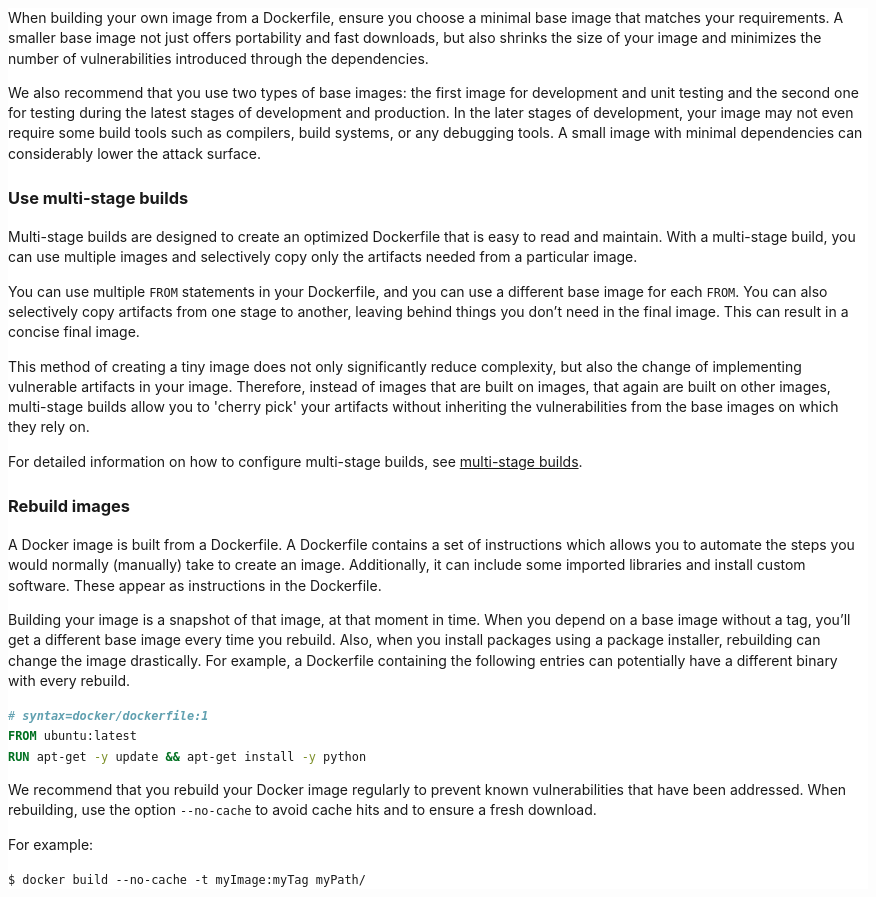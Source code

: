 When building your own image from a Dockerfile, ensure you choose a minimal base image that matches your requirements. A smaller base image not just offers portability and fast downloads, but also shrinks the size of your image and minimizes the number of vulnerabilities introduced through the dependencies.

We also recommend that you use two types of base images: the first image for development and unit testing and the second one for testing during the latest stages of development and production. In the later stages of development, your image may not even require some build tools such as compilers, build systems, or any debugging tools. A small image with minimal dependencies can considerably lower the attack surface.

### Use multi-stage builds

Multi-stage builds are designed to create an optimized Dockerfile that is easy to read and maintain. With a multi-stage build, you can use multiple images and selectively copy only the artifacts needed from a particular image.

You can use multiple `FROM` statements in your Dockerfile, and you can use a different base image for each `FROM`. You can also selectively copy artifacts from one stage to another, leaving behind things you don’t need in the final image. This can result in a concise final image.

This method of creating a tiny image does not only significantly reduce complexity, but also the change of implementing vulnerable artifacts in your image. Therefore, instead of images that are built on images, that again are built on other images, multi-stage builds allow you to 'cherry pick' your artifacts without inheriting the vulnerabilities from the base images on which they rely on.

For detailed information on how to configure multi-stage builds, see [multi-stage builds](../../build/building/multi-stage.md).

### Rebuild images

A Docker image is built  from a Dockerfile. A Dockerfile contains a set of instructions which allows you to automate the steps you would normally (manually) take to create an image. Additionally, it can include some imported libraries and install custom software. These appear as instructions in the Dockerfile.

Building your image is a snapshot of that image, at that moment in time. When you depend on a base image without a tag, you’ll get a different base image every time you rebuild. Also, when you install packages using a package installer, rebuilding can change the image drastically. For example, a Dockerfile containing the following entries can potentially have a different binary with every rebuild.

```dockerfile
# syntax=docker/dockerfile:1
FROM ubuntu:latest
RUN apt-get -y update && apt-get install -y python
```

We recommend that you rebuild your Docker image regularly to prevent known vulnerabilities that have been addressed. When rebuilding, use the option `--no-cache` to avoid cache hits and to ensure a fresh download.

For example:

```console
$ docker build --no-cache -t myImage:myTag myPath/
```
